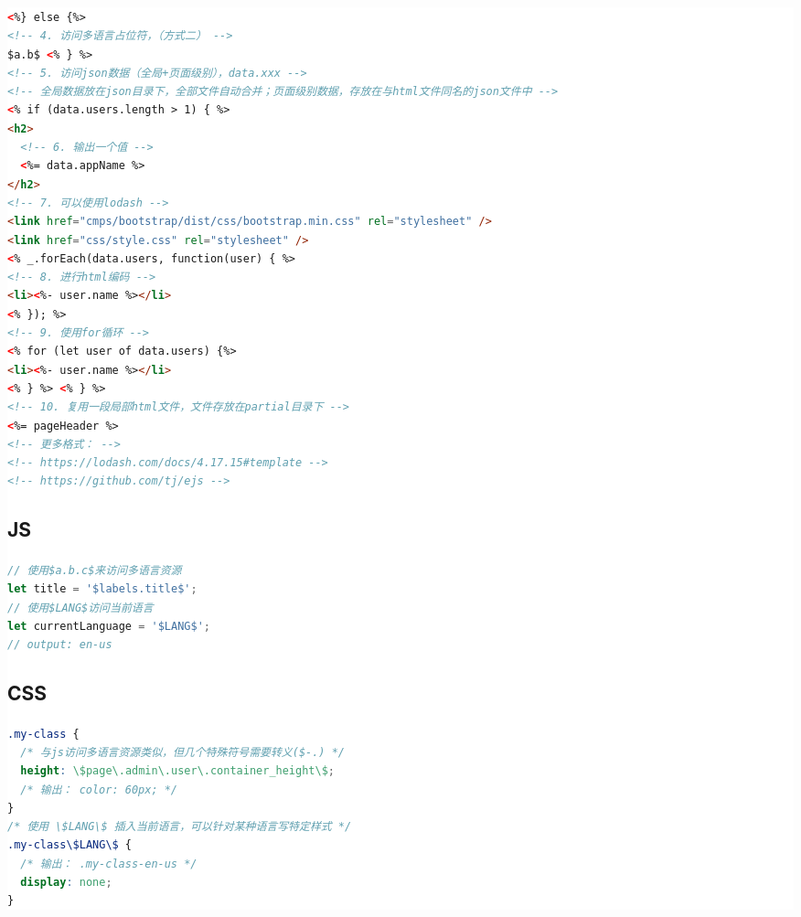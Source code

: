 ```html
<%} else {%>
<!-- 4. 访问多语言占位符，（方式二） -->
$a.b$ <% } %>
<!-- 5. 访问json数据（全局+页面级别），data.xxx -->
<!-- 全局数据放在json目录下，全部文件自动合并；页面级别数据，存放在与html文件同名的json文件中 -->
<% if (data.users.length > 1) { %>
<h2>
  <!-- 6. 输出一个值 -->
  <%= data.appName %>
</h2>
<!-- 7. 可以使用lodash -->
<link href="cmps/bootstrap/dist/css/bootstrap.min.css" rel="stylesheet" />
<link href="css/style.css" rel="stylesheet" />
<% _.forEach(data.users, function(user) { %>
<!-- 8. 进行html编码 -->
<li><%- user.name %></li>
<% }); %>
<!-- 9. 使用for循环 -->
<% for (let user of data.users) {%>
<li><%- user.name %></li>
<% } %> <% } %>
<!-- 10. 复用一段局部html文件，文件存放在partial目录下 -->
<%= pageHeader %>
<!-- 更多格式： -->
<!-- https://lodash.com/docs/4.17.15#template -->
<!-- https://github.com/tj/ejs -->
```

## JS

```js
// 使用$a.b.c$来访问多语言资源
let title = '$labels.title$';
// 使用$LANG$访问当前语言
let currentLanguage = '$LANG$';
// output: en-us
```

## CSS

```css
.my-class {
  /* 与js访问多语言资源类似，但几个特殊符号需要转义($-.) */
  height: \$page\.admin\.user\.container_height\$;
  /* 输出： color: 60px; */
}
/* 使用 \$LANG\$ 插入当前语言，可以针对某种语言写特定样式 */
.my-class\$LANG\$ {
  /* 输出： .my-class-en-us */
  display: none;
}
```
